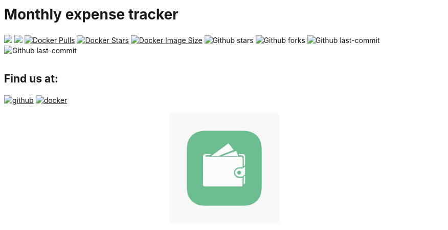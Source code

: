 # Monthly expense tracker
[![](https://badgen.net/badge/icon/github?icon=github&label)](https://github.com/stefanoimperiale/monthly-expenses)
[![](https://badgen.net/badge/icon/docker?icon=docker&label)](https://hub.docker.com/r/stefanoimperiale/monthly-expenses)
[![Docker Pulls](https://badgen.net/docker/pulls/stefanoimperiale/monthly-expenses?icon=docker&label=pulls)](https://hub.docker.com/r/stefanoimperiale/monthly-expenses)
[![Docker Stars](https://badgen.net/docker/stars/stefanoimperiale/monthly-expenses?icon=docker&label=stars)](https://hub.docker.com/r/stefanoimperiale/monthly-expenses)
[![Docker Image Size](https://badgen.net/docker/size/stefanoimperiale/monthly-expenses?icon=docker&label=image%20size)](https://hub.docker.com/r/stefanoimperiale/telethon_downloader)
![Github stars](https://badgen.net/github/stars/stefanoimperiale/monthly-expenses?icon=github&label=stars)
![Github forks](https://badgen.net/github/forks/stefanoimperiale/monthly-expenses?icon=github&label=forks)
![Github last-commit](https://img.shields.io/github/last-commit/stefanoimperiale/monthly-expenses)
![Github last-commit](https://badgen.net/github/license/stefanoimperiale/monthly-expenses)

## Find us at:

[![github](https://img.shields.io/badge/github-stefanoimperiale-5865F2?style=for-the-badge&logo=github&logoColor=white&labelColor=101010)](https://github.com/stefanoimperiale/monthly-expenses)
[![docker](https://img.shields.io/badge/docker-stefanoimperiale-5865F2?style=for-the-badge&logo=docker&logoColor=white&labelColor=101010)](https://hub.docker.com/r/stefanoimperiale/monthly-expenses)

<p align="center">
    <img src="https://github.com/stefanoimperiale/monthly-expenses/blob/master/images/logo.png?raw=true" alt="alt text" width="25%">
</p>
